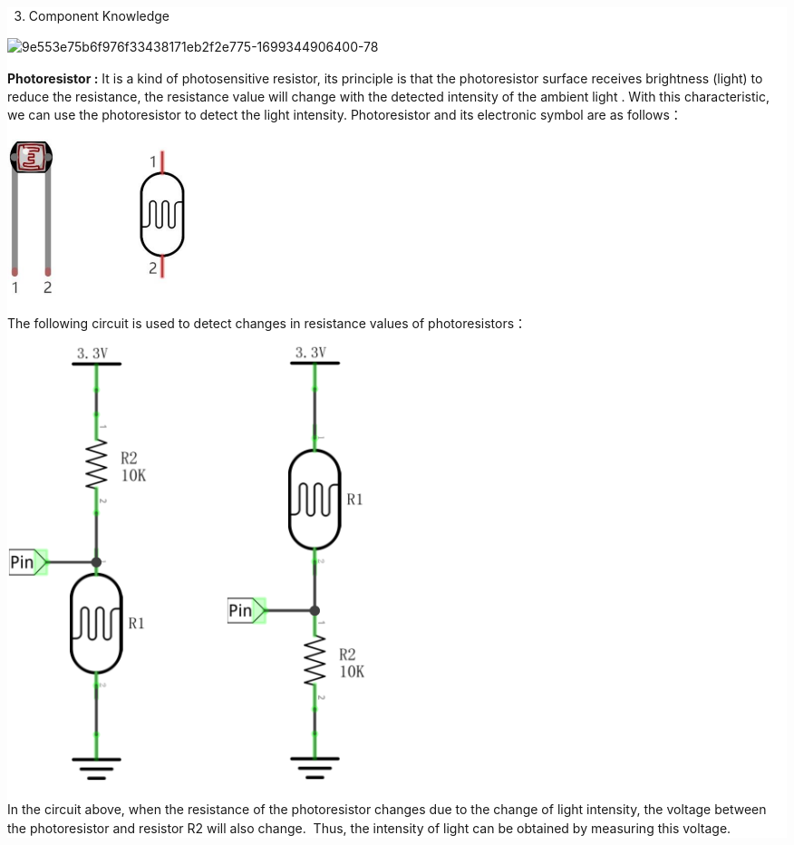 3. Component Knowledge

![9e553e75b6f976f33438171eb2f2e775-1699344906400-78](./media/9e553e75b6f976f33438171eb2f2e775-1699344906400-78.png)

**Photoresistor :** It is a kind of photosensitive resistor, its principle is that the photoresistor surface receives brightness (light)
to reduce the resistance, the resistance value will change with the detected intensity of the ambient light . With this characteristic, we can use the photoresistor to detect the light intensity. Photoresistor and its electronic symbol are as follows：

![](./media/7d575da675a2f6cb511d28b801e2abaa-1699415557958-233.png)

The following circuit is used to detect changes in resistance values of photoresistors：

![](./media/5a7f7e641eb78007760a94151c1d80a5-1699415557958-232.png)

In the circuit above, when the resistance of the photoresistor changes due to the change of light intensity, the voltage between the photoresistor and resistor R2 will also change.  Thus, the intensity of light can be obtained by measuring this voltage.
